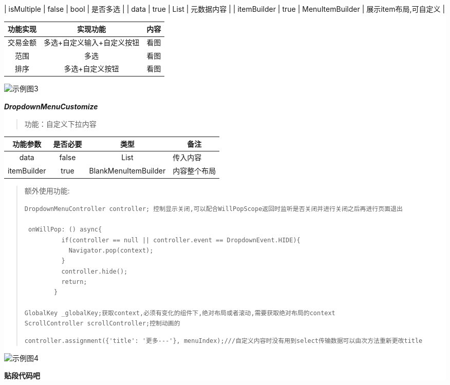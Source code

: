|    isMultiple     |  false   |       bool       | 是否多选                                                     |
|       data        |   true   |   List<Object>   | 元数据内容                                                   |
|    itemBuilder    |   true   | MenuItemBuilder  | 展示item布局,可自定义                                        |



| 功能实现 |          实现功能          | 内容 |
| :------: | :------------------------: | :--- |
| 交易金额 | 多选+自定义输入+自定义按钮 | 看图 |
|   范围   |            多选            | 看图 |
|   排序   |      多选+自定义按钮       | 看图 |

![示例图3](https://github.com/Quietly-20201113/PictureSpace/blob/main/flutter_cunstimize_dropdown/cunstumize_dropdown3.gif?raw=true")

***DropdownMenuCustomize***

> 功能：自定义下拉内容



|  功能参数   | 是否必要 |         类型         | 备注         |
| :---------: | :------: | :------------------: | ------------ |
|    data     |  false   |       List<T>        | 传入内容     |
| itemBuilder |   true   | BlankMenuItemBuilder | 内容整个布局 |

> 额外使用功能:
>
> ```flutter
> DropdownMenuController controller; 控制显示关闭,可以配合WillPopScope返回时监听是否关闭并进行关闭之后再进行页面退出
>
>  onWillPop: () async{
>           if(controller == null || controller.event == DropdownEvent.HIDE){
>             Navigator.pop(context);
>           }
>           controller.hide();
>           return;
>         }
>
> GlobalKey _globalKey;获取context,必须有变化的组件下,绝对布局或者滚动,需要获取绝对布局的context
> ScrollController scrollController;控制动画的
> ```
>
> ```
> controller.assignment({'title': '更多---'}, menuIndex);///自定义内容时没有用到select传输数据可以由次方法重新更改title
> ```

![示例图4](https://github.com/Quietly-20201113/PictureSpace/blob/main/flutter_cunstimize_dropdown/cunstumize_dropdown4.gif?raw=true "示例图4")

**贴段代码吧**
